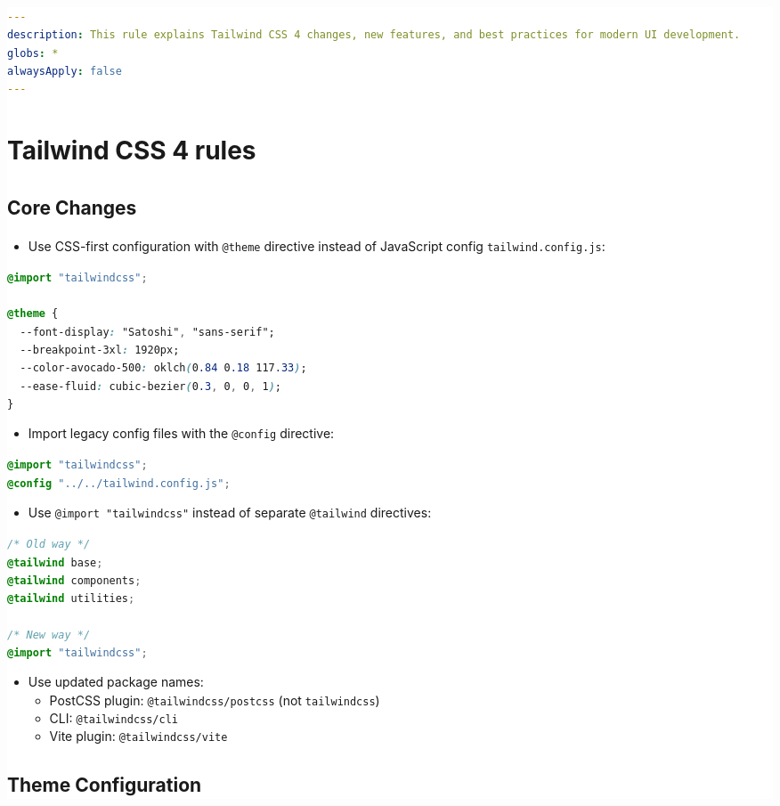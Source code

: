 ```yaml
---
description: This rule explains Tailwind CSS 4 changes, new features, and best practices for modern UI development.
globs: *
alwaysApply: false
---
```


# Tailwind CSS 4 rules

## Core Changes

- Use CSS-first configuration with `@theme` directive instead of JavaScript config `tailwind.config.js`:

```css
@import "tailwindcss";

@theme {
  --font-display: "Satoshi", "sans-serif";
  --breakpoint-3xl: 1920px;
  --color-avocado-500: oklch(0.84 0.18 117.33);
  --ease-fluid: cubic-bezier(0.3, 0, 0, 1);
}
```

- Import legacy config files with the `@config` directive:

```css
@import "tailwindcss";
@config "../../tailwind.config.js";
```

- Use `@import "tailwindcss"` instead of separate `@tailwind` directives:

```css
/* Old way */
@tailwind base;
@tailwind components;
@tailwind utilities;

/* New way */
@import "tailwindcss";
```

- Use updated package names:
  - PostCSS plugin: `@tailwindcss/postcss` (not `tailwindcss`)
  - CLI: `@tailwindcss/cli`
  - Vite plugin: `@tailwindcss/vite`

## Theme Configuration
